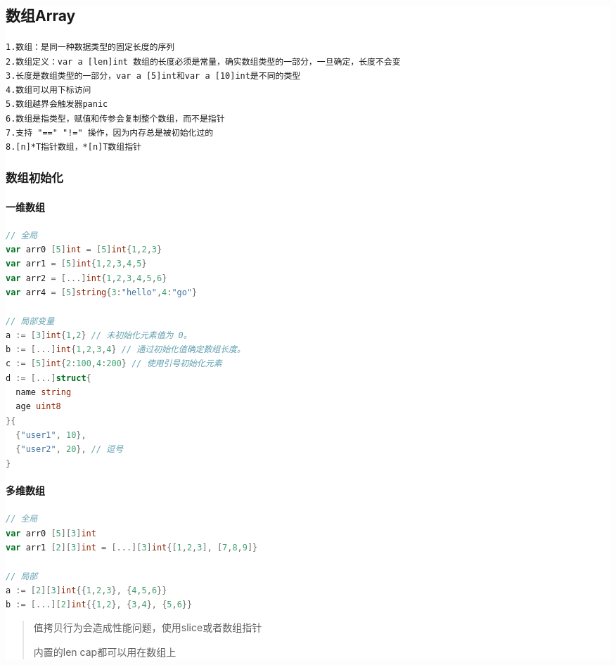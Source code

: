 ## 数组Array

```
1.数组：是同一种数据类型的固定长度的序列
2.数组定义：var a [len]int 数组的长度必须是常量，确实数组类型的一部分，一旦确定，长度不会变
3.长度是数组类型的一部分，var a [5]int和var a [10]int是不同的类型
4.数组可以用下标访问
5.数组越界会触发器panic
6.数组是指类型，赋值和传参会复制整个数组，而不是指针
7.支持 "==" "!=" 操作，因为内存总是被初始化过的
8.[n]*T指针数组，*[n]T数组指针
```

### 数组初始化

#### 一维数组

```go
// 全局
var arr0 [5]int = [5]int{1,2,3}
var arr1 = [5]int{1,2,3,4,5}
var arr2 = [...]int{1,2,3,4,5,6}
var arr4 = [5]string{3:"hello",4:"go"}

// 局部变量
a := [3]int{1,2} // 未初始化元素值为 0。
b := [...]int{1,2,3,4} // 通过初始化值确定数组长度。
c := [5]int{2:100,4:200} // 使用引号初始化元素
d := [...]struct{
  name string
  age uint8
}{
  {"user1", 10},
  {"user2", 20}, // 逗号
}

```

#### 多维数组

```go
// 全局
var arr0 [5][3]int
var arr1 [2][3]int = [...][3]int{[1,2,3], [7,8,9]}

// 局部
a := [2][3]int{{1,2,3}, {4,5,6}}
b := [...][2]int{{1,2}, {3,4}, {5,6}}
```

> 值拷贝行为会造成性能问题，使用slice或者数组指针
>
> 内置的len cap都可以用在数组上

